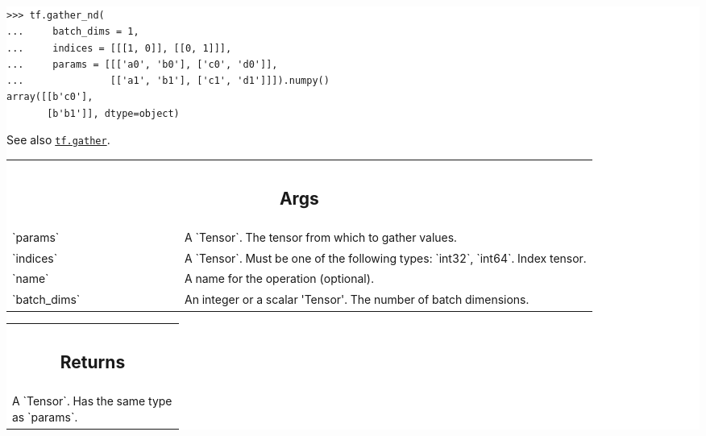 ```
>>> tf.gather_nd(
...     batch_dims = 1,
...     indices = [[[1, 0]], [[0, 1]]],
...     params = [[['a0', 'b0'], ['c0', 'd0']],
...               [['a1', 'b1'], ['c1', 'd1']]]).numpy()
array([[b'c0'],
       [b'b1']], dtype=object)
```


See also <a href="../../../tf/gather.md"><code>tf.gather</code></a>.


 <table class="responsive fixed orange">
<colgroup><col width="214px"><col></colgroup>
<tr><th colspan="2"><h2 class="add-link">Args</h2></th></tr>

<tr>
<td>
`params`
</td>
<td>
A `Tensor`. The tensor from which to gather values.
</td>
</tr><tr>
<td>
`indices`
</td>
<td>
A `Tensor`. Must be one of the following types: `int32`, `int64`.
Index tensor.
</td>
</tr><tr>
<td>
`name`
</td>
<td>
A name for the operation (optional).
</td>
</tr><tr>
<td>
`batch_dims`
</td>
<td>
An integer or a scalar 'Tensor'. The number of batch dimensions.
</td>
</tr>
</table>




 <table class="responsive fixed orange">
<colgroup><col width="214px"><col></colgroup>
<tr><th colspan="2"><h2 class="add-link">Returns</h2></th></tr>
<tr class="alt">
<td colspan="2">
A `Tensor`. Has the same type as `params`.
</td>
</tr>

</table>

